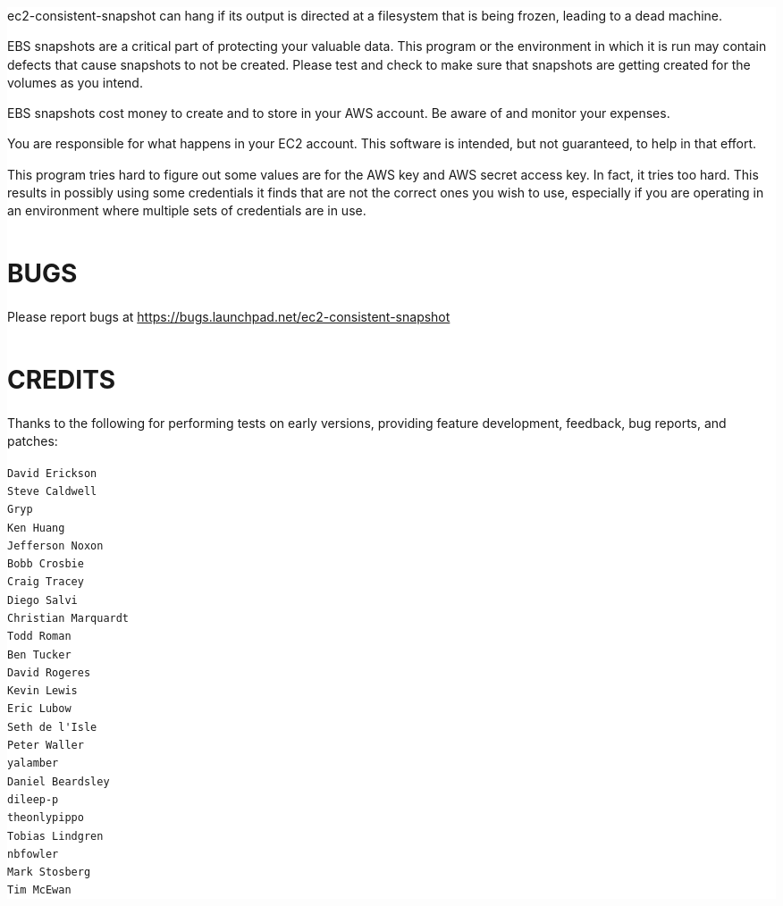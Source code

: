 ec2-consistent-snapshot can hang if its output is directed at a
filesystem that is being frozen, leading to a dead machine.

EBS snapshots are a critical part of protecting your valuable data.
This program or the environment in which it is run may contain defects
that cause snapshots to not be created.  Please test and check to make
sure that snapshots are getting created for the volumes as you intend.

EBS snapshots cost money to create and to store in your AWS account.
Be aware of and monitor your expenses.

You are responsible for what happens in your EC2 account.  This
software is intended, but not guaranteed, to help in that effort.

This program tries hard to figure out some values are for the AWS key
and AWS secret access key.  In fact, it tries too hard.  This results
in possibly using some credentials it finds that are not the correct
ones you wish to use, especially if you are operating in an
environment where multiple sets of credentials are in use.

# BUGS

Please report bugs at https://bugs.launchpad.net/ec2-consistent-snapshot

# CREDITS

Thanks to the following for performing tests on early versions,
providing feature development, feedback, bug reports, and patches:

    David Erickson
    Steve Caldwell
    Gryp
    Ken Huang
    Jefferson Noxon
    Bobb Crosbie
    Craig Tracey
    Diego Salvi
    Christian Marquardt
    Todd Roman
    Ben Tucker
    David Rogeres
    Kevin Lewis
    Eric Lubow
    Seth de l'Isle
    Peter Waller
    yalamber
    Daniel Beardsley
    dileep-p
    theonlypippo
    Tobias Lindgren
    nbfowler
    Mark Stosberg
    Tim McEwan
